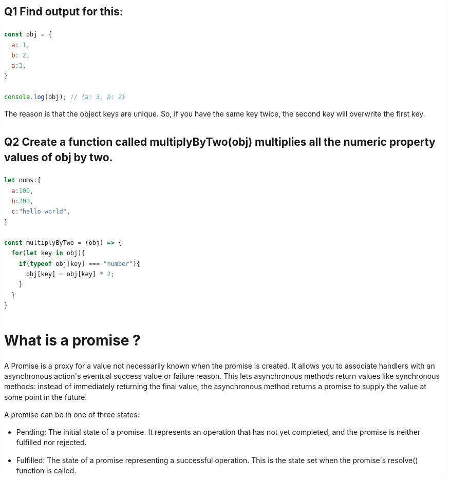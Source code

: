 
## Q1 Find output for this: 

```js
const obj = {
  a: 1,
  b: 2,
  a:3,
}

console.log(obj); // {a: 3, b: 2}
```

The reason is that the object keys are unique. So, if you have the same key twice, the second key will overwrite the first key.

## Q2 Create a function called multiplyByTwo(obj) multiplies all the numeric property values of obj by two. 

```js
let nums:{
  a:100,
  b:200,
  c:"hello world",
}

const multiplyByTwo = (obj) => {
  for(let key in obj){
    if(typeof obj[key] === "number"){
      obj[key] = obj[key] * 2;
    }
  }
}
```




# What is a promise ?

A Promise is a proxy for a value not necessarily known when the promise is created. It allows you to associate handlers with an asynchronous action's eventual success value or failure reason. This lets asynchronous methods return values like synchronous methods: instead of immediately returning the final value, the asynchronous method returns a promise to supply the value at some point in the future.

A promise can be in one of three states:

- Pending: The initial state of a promise. It represents an operation that has not yet completed, and the promise is neither fulfilled nor rejected.

- Fulfilled: The state of a promise representing a successful operation. This is the state set when the promise's resolve() function is called.
